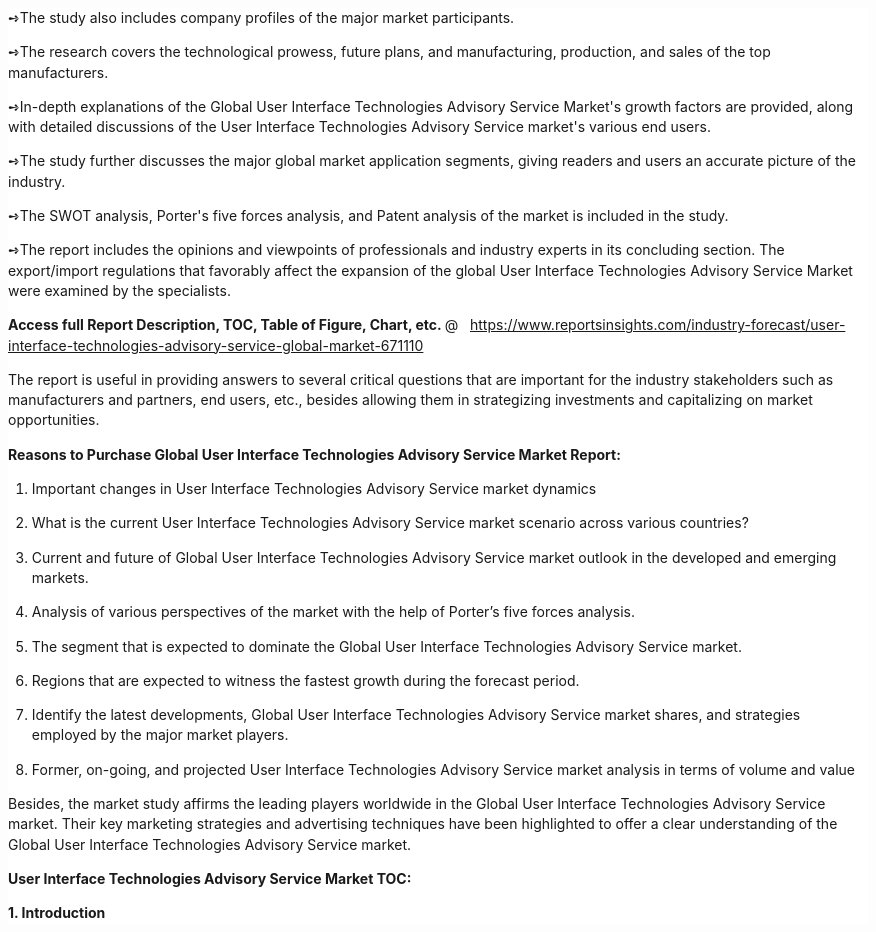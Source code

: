 ➺The study also includes company profiles of the major market participants.

➺The research covers the technological prowess, future plans, and manufacturing, production, and sales of the top manufacturers.

➺In-depth explanations of the Global User Interface Technologies Advisory Service Market's growth factors are provided, along with detailed discussions of the User Interface Technologies Advisory Service market's various end users.

➺The study further discusses the major global market application segments, giving readers and users an accurate picture of the industry.

➺The SWOT analysis, Porter's five forces analysis, and Patent analysis of the market is included in the study.

➺The report includes the opinions and viewpoints of professionals and industry experts in its concluding section. The export/import regulations that favorably affect the expansion of the global User Interface Technologies Advisory Service Market were examined by the specialists.

<strong>Access full Report Description, TOC, Table of Figure, Chart, etc. </strong>@   <a href=https://www.reportsinsights.com/industry-forecast/user-interface-technologies-advisory-service-global-market-671110>https://www.reportsinsights.com/industry-forecast/user-interface-technologies-advisory-service-global-market-671110</a>

The report is useful in providing answers to several critical questions that are important for the industry stakeholders such as manufacturers and partners, end users, etc., besides allowing them in strategizing investments and capitalizing on market opportunities.

<strong>Reasons to Purchase Global User Interface Technologies Advisory Service Market Report:</strong>

1. Important changes in User Interface Technologies Advisory Service market dynamics

2. What is the current User Interface Technologies Advisory Service market scenario across various countries?

3. Current and future of Global User Interface Technologies Advisory Service market outlook in the developed and emerging markets.

4. Analysis of various perspectives of the market with the help of Porter’s five forces analysis.

5. The segment that is expected to dominate the Global User Interface Technologies Advisory Service market.

6. Regions that are expected to witness the fastest growth during the forecast period.

7. Identify the latest developments, Global User Interface Technologies Advisory Service market shares, and strategies employed by the major market players.

8. Former, on-going, and projected User Interface Technologies Advisory Service market analysis in terms of volume and value

Besides, the market study affirms the leading players worldwide in the Global User Interface Technologies Advisory Service market. Their key marketing strategies and advertising techniques have been highlighted to offer a clear understanding of the Global User Interface Technologies Advisory Service market.

<strong>User Interface Technologies Advisory Service Market TOC:</strong>

<strong>1. Introduction</strong>
